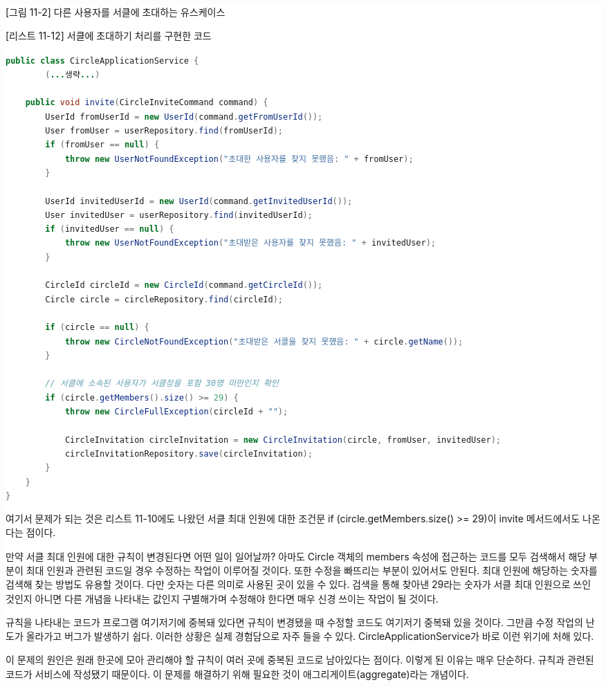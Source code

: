 [그림 11-2] 다른 사용자를 서클에 초대하는 유스케이스



[리스트 11-12] 서클에 초대하기 처리를 구현한 코드

```java
public class CircleApplicationService {
		(...생략...)
  
    public void invite(CircleInviteCommand command) {
        UserId fromUserId = new UserId(command.getFromUserId());
        User fromUser = userRepository.find(fromUserId);
        if (fromUser == null) {
            throw new UserNotFoundException("초대한 사용자를 찾지 못했음: " + fromUser);
        }

        UserId invitedUserId = new UserId(command.getInvitedUserId());
        User invitedUser = userRepository.find(invitedUserId);
        if (invitedUser == null) {
            throw new UserNotFoundException("초대받은 사용자를 찾지 못했음: " + invitedUser);
        }

        CircleId circleId = new CircleId(command.getCircleId());
        Circle circle = circleRepository.find(circleId);
        
        if (circle == null) {
            throw new CircleNotFoundException("초대받은 서클을 찾지 못했음: " + circle.getName());
        }
        
        // 서클에 소속된 사용자가 서클장을 포함 30명 미만인지 확인
        if (circle.getMembers().size() >= 29) {
            throw new CircleFullException(circleId + "");
            
            CircleInvitation circleInvitation = new CircleInvitation(circle, fromUser, invitedUser);
            circleInvitationRepository.save(circleInvitation);
        }
    }
}
```

여기서 문제가 되는 것은 리스트 11-10에도 나왔던 서클 최대 인원에 대한 조건문 if (circle.getMembers.size() >= 29)이 invite 메서드에서도 나온다는 점이다.

만약 서클 최대 인원에 대한 규칙이 변경된다면 어떤 일이 일어날까? 아마도 Circle 객체의 members 속성에 접근하는 코드를 모두 검색해서 해당 부분이 최대 인원과 관련된 코드일 경우 수정하는 작업이 이루어질 것이다. 또한 수정을 빠뜨리는 부분이 있어서도 안된다. 최대 인원에 해당하는 숫자를 검색해 찾는 방법도 유용할 것이다. 다만 숫자는 다른 의미로 사용된 곳이 있을 수 있다. 검색을 통해 찾아낸 29라는 숫자가 서클 최대 인원으로 쓰인 것인지 아니면 다른 개념을 나타내는 값인지 구별해가며 수정해야 한다면 매우 신경 쓰이는 작업이 될 것이다.

규칙을 나타내는 코드가 프로그램 여기저기에 중복돼 있다면 규칙이 변경됐을 때 수정할 코드도 여기저기 중복돼 있을 것이다. 그만큼 수정 작업의 난도가 올라가고 버그가 발생하기 쉽다. 이러한 상황은 실제 경험담으로 자주 들을 수 있다. CircleApplicationService가 바로 이런 위기에 처해 있다.

이 문제의 원인은 원래 한곳에 모아 관리해야 할 규칙이 여러 곳에 중복된 코드로 남아있다는 점이다. 이렇게 된 이유는 매우 단순하다. 규칙과 관련된 코드가 서비스에 작성됐기 때문이다. 이 문제를 해결하기 위해 필요한 것이 애그리게이트(aggregate)라는 개념이다.
